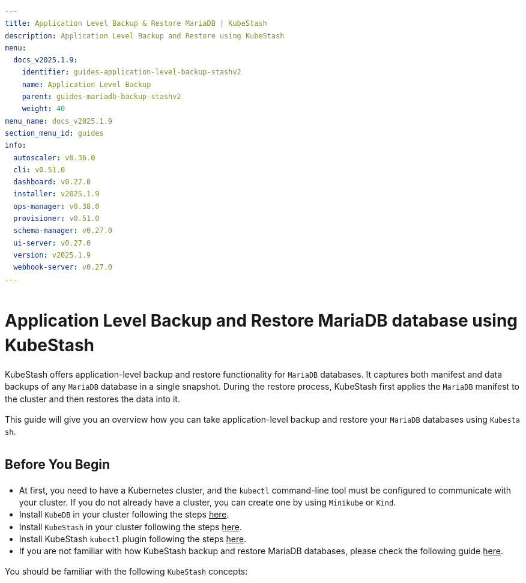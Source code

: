 ```yaml
---
title: Application Level Backup & Restore MariaDB | KubeStash
description: Application Level Backup and Restore using KubeStash
menu:
  docs_v2025.1.9:
    identifier: guides-application-level-backup-stashv2
    name: Application Level Backup
    parent: guides-mariadb-backup-stashv2
    weight: 40
menu_name: docs_v2025.1.9
section_menu_id: guides
info:
  autoscaler: v0.36.0
  cli: v0.51.0
  dashboard: v0.27.0
  installer: v2025.1.9
  ops-manager: v0.38.0
  provisioner: v0.51.0
  schema-manager: v0.27.0
  ui-server: v0.27.0
  version: v2025.1.9
  webhook-server: v0.27.0
---
```


# Application Level Backup and Restore MariaDB database using KubeStash

KubeStash offers application-level backup and restore functionality for `MariaDB` databases. It captures both manifest and data backups of any `MariaDB` database in a single snapshot. During the restore process, KubeStash first applies the `MariaDB` manifest to the cluster and then restores the data into it.

This guide will give you an overview how you can take application-level backup and restore your `MariaDB` databases using `Kubestash`.

## Before You Begin

- At first, you need to have a Kubernetes cluster, and the `kubectl` command-line tool must be configured to communicate with your cluster. If you do not already have a cluster, you can create one by using `Minikube` or `Kind`.
- Install `KubeDB` in your cluster following the steps [here](/docs/v2025.1.9/setup/README).
- Install `KubeStash` in your cluster following the steps [here](https://kubestash.com/docs/latest/setup/install/kubestash).
- Install KubeStash `kubectl` plugin following the steps [here](https://kubestash.com/docs/latest/setup/install/kubectl-plugin/).
- If you are not familiar with how KubeStash backup and restore MariaDB databases, please check the following guide [here](/docs/v2025.1.9/guides/mariadb/backup/kubestash/overview/).

You should be familiar with the following `KubeStash` concepts:
